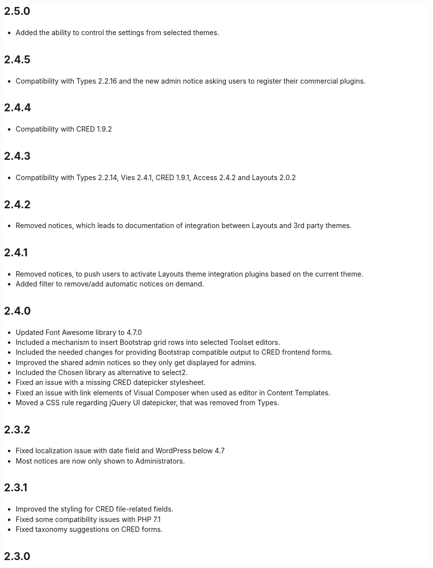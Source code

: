 ## 2.5.0
- Added the ability to control the settings from selected themes.

## 2.4.5
- Compatibility with Types 2.2.16 and the new admin notice asking users to register their commercial plugins.

## 2.4.4
- Compatibility with CRED 1.9.2

## 2.4.3
- Compatibility with Types 2.2.14, Vies 2.4.1, CRED 1.9.1, Access 2.4.2 and Layouts 2.0.2

## 2.4.2
- Removed notices, which leads to documentation of integration between Layouts and 3rd party themes.

## 2.4.1
- Removed notices, to push users to activate Layouts theme integration plugins based on the current theme.
- Added filter to remove/add automatic notices on demand.

## 2.4.0
- Updated Font Awesome library to 4.7.0
- Included a mechanism to insert Bootstrap grid rows into selected Toolset editors.
- Included the needed changes for providing Bootstrap compatible output to CRED frontend forms.
- Improved the shared admin notices so they only get displayed for admins.
- Included the Chosen library as alternative to select2.
- Fixed an issue with a missing CRED datepicker stylesheet.
- Fixed an issue with link elements of Visual Composer when used as editor in Content Templates.
- Moved a CSS rule regarding jQuery UI datepicker, that was removed from Types.


## 2.3.2
- Fixed localization issue with date field and WordPress below 4.7
- Most notices are now only shown to Administrators.

## 2.3.1

- Improved the styling for CRED file-related fields.
- Fixed some compatibility issues with PHP 7.1
- Fixed taxonomy suggestions on CRED forms.

## 2.3.0
